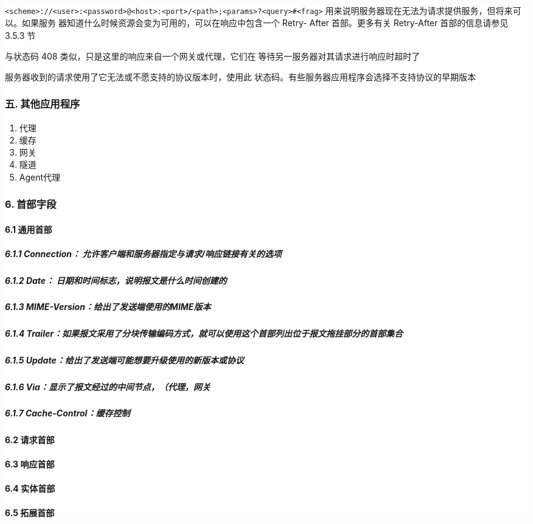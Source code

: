    ```<scheme>://<user>:<password>@<host>:<port>/<path>;<params>?<query>#<frag>```
用来说明服务器现在无法为请求提供服务，但将来可以。如果服务 器知道什么时候资源会变为可用的，可以在响应中包含一个 Retry- After 首部。更多有关 Retry-After 首部的信息请参见 3.5.3 节

与状态码 408 类似，只是这里的响应来自一个网关或代理，它们在 等待另一服务器对其请求进行响应时超时了

服务器收到的请求使用了它无法或不愿支持的协议版本时，使用此 状态码。有些服务器应用程序会选择不支持协议的早期版本

### 五. 其他应用程序

1. 代理
2. 缓存
3. 网关
4. 隧道
5. Agent代理

### 6. 首部字段

#### 6.1 通用首部

##### 6.1.1 Connection： 允许客户端和服务器指定与请求/响应链接有关的选项

##### 6.1.2 Date： 日期和时间标志，说明报文是什么时间创建的

##### 6.1.3 MIME-Version：给出了发送端使用的MIME版本

##### 6.1.4 Trailer：如果报文采用了分块传输编码方式，就可以使用这个首部列出位于报文拖挂部分的首部集合

##### 6.1.5 Update：给出了发送端可能想要升级使用的新版本或协议

##### 6.1.6 Via：显示了报文经过的中间节点，（代理，网关

##### 6.1.7 Cache-Control：缓存控制

#### 6.2 请求首部

#### 6.3 响应首部

#### 6.4 实体首部

#### 6.5 拓展首部













